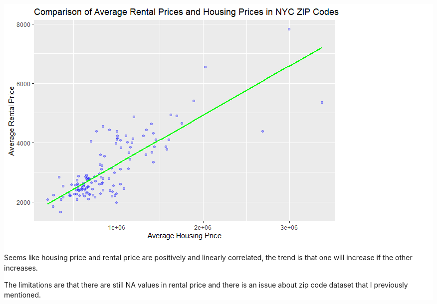 ![](p8105_mtp_zz3309_files/figure-gfm/unnamed-chunk-20-1.png)

Seems like housing price and rental price are positively and linearly
correlated, the trend is that one will increase if the other increases.

The limitations are that there are still NA values in rental price and
there is an issue about zip code dataset that I previously mentioned.
